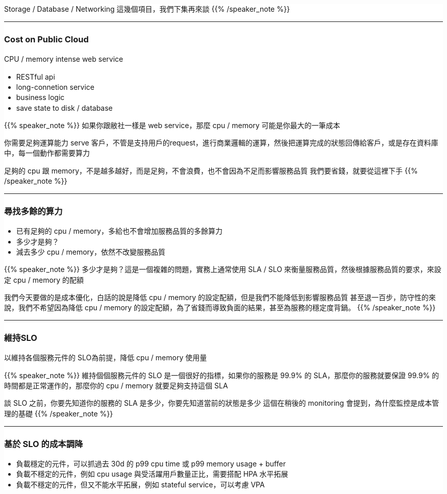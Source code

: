 Storage / Database / Networking 這幾個項目，我們下集再來談
{{% /speaker_note %}}

---

### Cost on Public Cloud

CPU / memory intense web service
- RESTful api
- long-connetion service
- business logic
- save state to disk / database 

{{% speaker_note %}}
如果你跟敝社一樣是 web service，那麼 cpu / memory 可能是你最大的一筆成本

你需要足夠運算能力 serve 客戶，不管是支持用戶的request，進行商業邏輯的運算，然後把運算完成的狀態回傳給客戶，或是存在資料庫中，每一個動作都需要算力

足夠的 cpu 跟 memory，不是越多越好，而是足夠，不會浪費，也不會因為不足而影響服務品質
我們要省錢，就要從這裡下手
{{% /speaker_note %}}

---

### 尋找多餘的算力

- 已有足夠的 cpu / memory，多給也不會增加服務品質的多餘算力
- 多少才是夠？
- 減去多少 cpu / memory，依然不改變服務品質

{{% speaker_note %}}
多少才是夠？這是一個複雜的問題，實務上通常使用 SLA / SLO 來衡量服務品質，然後根據服務品質的要求，來設定 cpu / memory 的配額

我們今天要做的是成本優化，白話的說是降低 cpu / memory 的設定配額，但是我們不能降低到影響服務品質
甚至退一百步，防守性的來說，我們不希望因為降低 cpu / memory 的設定配額，為了省錢而導致負面的結果，甚至為服務的穩定度背鍋。
{{% /speaker_note %}}

---

### 維持SLO

以維持各個服務元件的 SLO為前提，降低 cpu / memory 使用量

{{% speaker_note %}}
維持個個服務元件的 SLO
是一個很好的指標，如果你的服務是 99.9% 的 SLA，那麼你的服務就要保證 99.9% 的時間都是正常運作的，那麼你的 cpu / memory 就要足夠支持這個 SLA

談 SLO 之前，你要先知道你的服務的 SLA 是多少，你要先知道當前的狀態是多少
這個在稍後的 monitoring 會提到，為什麼監控是成本管理的基礎
{{% /speaker_note %}}

---

### 基於 SLO 的成本調降

- 負載穩定的元件，可以抓過去 30d 的 p99 cpu time 或 p99 memory usage + buffer
- 負載不穩定的元件，例如 cpu usage 與受活躍用戶數量正比，需要搭配 HPA 水平拓展
- 負載不穩定的元件，但又不能水平拓展，例如 stateful service，可以考慮 VPA
